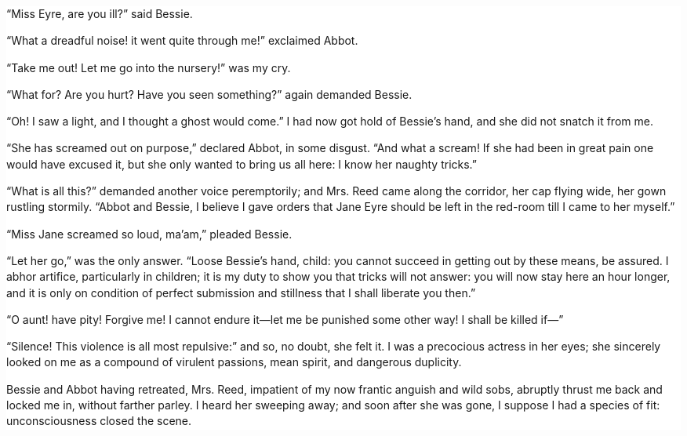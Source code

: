 “Miss Eyre, are you ill?” said Bessie.

“What a dreadful noise! it went quite through me!” exclaimed Abbot.

“Take me out! Let me go into the nursery!” was my cry.

“What for? Are you hurt? Have you seen something?” again demanded Bessie.

“Oh! I saw a light, and I thought a ghost would come.” I had now got hold of Bessie’s hand, and she did not snatch it from me.

“She has screamed out on purpose,” declared Abbot, in some disgust. “And what a scream! If she had been in great pain one would have excused it, but she only wanted to bring us all here: I know her naughty tricks.”

“What is all this?” demanded another voice peremptorily; and Mrs. Reed came along the corridor, her cap flying wide, her gown rustling stormily. “Abbot and Bessie, I believe I gave orders that Jane Eyre should be left in the red-room till I came to her myself.”

“Miss Jane screamed so loud, ma’am,” pleaded Bessie.

“Let her go,” was the only answer. “Loose Bessie’s hand, child: you cannot succeed in getting out by these means, be assured. I abhor artifice, particularly in children; it is my duty to show you that tricks will not answer: you will now stay here an hour longer, and it is only on condition of perfect submission and stillness that I shall liberate you then.”

“O aunt! have pity! Forgive me! I cannot endure it⁠—let me be punished some other way! I shall be killed if⁠—”

“Silence! This violence is all most repulsive:” and so, no doubt, she felt it. I was a precocious actress in her eyes; she sincerely looked on me as a compound of virulent passions, mean spirit, and dangerous duplicity.

Bessie and Abbot having retreated, Mrs. Reed, impatient of my now frantic anguish and wild sobs, abruptly thrust me back and locked me in, without farther parley. I heard her sweeping away; and soon after she was gone, I suppose I had a species of fit: unconsciousness closed the scene.


